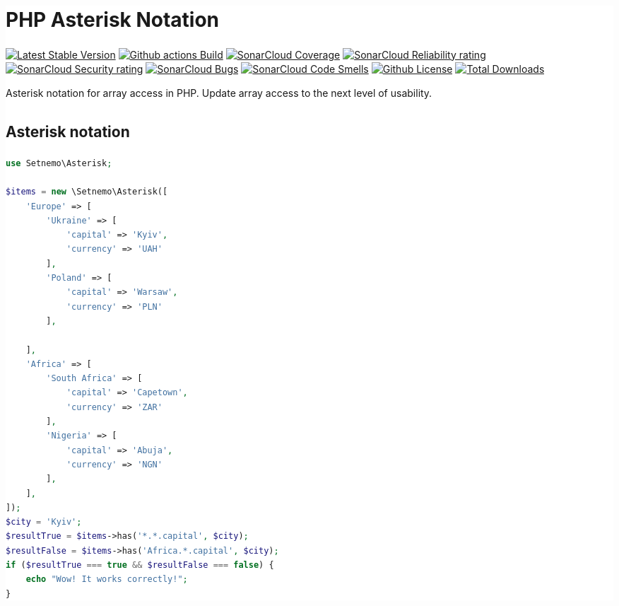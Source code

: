 # PHP Asterisk Notation

[![Latest Stable Version](https://img.shields.io/packagist/v/setnemo/asterisk-notation.svg)](https://packagist.org/packages/setnemo/asterisk-notation)
[![Github actions Build](https://github.com/setnemo/asterisk-notation/workflows/Actions/badge.svg)](//github.com/setnemo/asterisk-notation/actions)
[![SonarCloud Coverage](https://sonarcloud.io/api/project_badges/measure?project=setnemo_asterisk-notation&metric=coverage)](https://sonarcloud.io/component_measures/metric/coverage/list?id=setnemo_asterisk-notation)
[![SonarCloud Reliability rating](https://sonarcloud.io/api/project_badges/measure?project=setnemo_asterisk-notation&metric=reliability_rating)](https://sonarcloud.io/component_measures/metric/reliability_rating/list?id=setnemo_asterisk-notation)
[![SonarCloud Security rating](https://sonarcloud.io/api/project_badges/measure?project=setnemo_asterisk-notation&metric=security_rating)](https://sonarcloud.io/component_measures/metric/security_rating/list?id=setnemo_asterisk-notation)
[![SonarCloud Bugs](https://sonarcloud.io/api/project_badges/measure?project=setnemo_asterisk-notation&metric=bugs)](https://sonarcloud.io/component_measures/metric/bugs/list?id=setnemo_asterisk-notation)
[![SonarCloud Code Smells](https://sonarcloud.io/api/project_badges/measure?project=setnemo_asterisk-notation&metric=code_smells)](https://sonarcloud.io/component_measures/metric/code_smells/list?id=setnemo_asterisk-notation)
[![Github License](https://img.shields.io/github/license/setnemo/asterisk-notation.svg)](https://packagist.org/packages/setnemo/asterisk-notation)
[![Total Downloads](https://img.shields.io/packagist/dt/setnemo/asterisk-notation.svg)](https://packagist.org/packages/setnemo/asterisk-notation)

Asterisk notation for array access in PHP. Update array access to the next level of usability.

## Asterisk notation

```php
use Setnemo\Asterisk;

$items = new \Setnemo\Asterisk([
    'Europe' => [
        'Ukraine' => [
            'capital' => 'Kyiv',
            'currency' => 'UAH'
        ],
        'Poland' => [
            'capital' => 'Warsaw',
            'currency' => 'PLN'
        ],

    ],
    'Africa' => [
        'South Africa' => [
            'capital' => 'Capetown',
            'currency' => 'ZAR'
        ],
        'Nigeria' => [
            'capital' => 'Abuja',
            'currency' => 'NGN'
        ],
    ],
]);
$city = 'Kyiv';
$resultTrue = $items->has('*.*.capital', $city);
$resultFalse = $items->has('Africa.*.capital', $city);
if ($resultTrue === true && $resultFalse === false) {
    echo "Wow! It works correctly!";
}
```